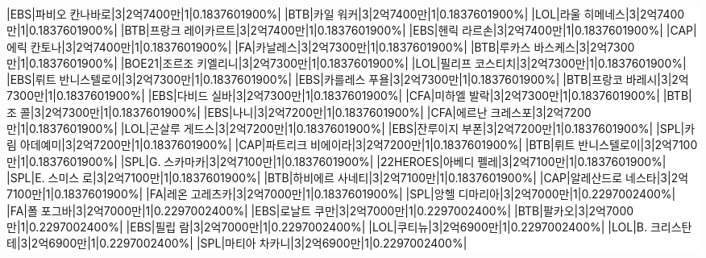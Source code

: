 |EBS|파비오 칸나바로|3|2억7400만|1|0.1837601900%|
|BTB|카일 워커|3|2억7400만|1|0.1837601900%|
|LOL|라울 히메네스|3|2억7400만|1|0.1837601900%|
|BTB|프랑크 레이카르트|3|2억7400만|1|0.1837601900%|
|EBS|헨릭 라르손|3|2억7400만|1|0.1837601900%|
|CAP|에릭 칸토나|3|2억7400만|1|0.1837601900%|
|FA|카날레스|3|2억7300만|1|0.1837601900%|
|BTB|루카스 바스케스|3|2억7300만|1|0.1837601900%|
|BOE21|조르조 키엘리니|3|2억7300만|1|0.1837601900%|
|LOL|필리프 코스티치|3|2억7300만|1|0.1837601900%|
|EBS|뤼트 반니스텔로이|3|2억7300만|1|0.1837601900%|
|EBS|카를레스 푸욜|3|2억7300만|1|0.1837601900%|
|BTB|프랑코 바레시|3|2억7300만|1|0.1837601900%|
|EBS|다비드 실바|3|2억7300만|1|0.1837601900%|
|CFA|미하엘 발락|3|2억7300만|1|0.1837601900%|
|BTB|조 콜|3|2억7300만|1|0.1837601900%|
|EBS|나니|3|2억7200만|1|0.1837601900%|
|CFA|에르난 크레스포|3|2억7200만|1|0.1837601900%|
|LOL|곤살루 게드스|3|2억7200만|1|0.1837601900%|
|EBS|잔루이지 부폰|3|2억7200만|1|0.1837601900%|
|SPL|카림 아데예미|3|2억7200만|1|0.1837601900%|
|CAP|파트리크 비에이라|3|2억7200만|1|0.1837601900%|
|BTB|뤼트 반니스텔로이|3|2억7100만|1|0.1837601900%|
|SPL|G. 스카마카|3|2억7100만|1|0.1837601900%|
|22HEROES|아베디 펠레|3|2억7100만|1|0.1837601900%|
|SPL|E. 스미스 로|3|2억7100만|1|0.1837601900%|
|BTB|하비에르 사네티|3|2억7100만|1|0.1837601900%|
|CAP|알레산드로 네스타|3|2억7100만|1|0.1837601900%|
|FA|레온 고레츠카|3|2억7000만|1|0.1837601900%|
|SPL|앙헬 디마리아|3|2억7000만|1|0.2297002400%|
|FA|폴 포그바|3|2억7000만|1|0.2297002400%|
|EBS|로날트 쿠만|3|2억7000만|1|0.2297002400%|
|BTB|팔카오|3|2억7000만|1|0.2297002400%|
|EBS|필립 람|3|2억7000만|1|0.2297002400%|
|LOL|쿠티뉴|3|2억6900만|1|0.2297002400%|
|LOL|B. 크리스탄테|3|2억6900만|1|0.2297002400%|
|SPL|마티아 차카니|3|2억6900만|1|0.2297002400%|